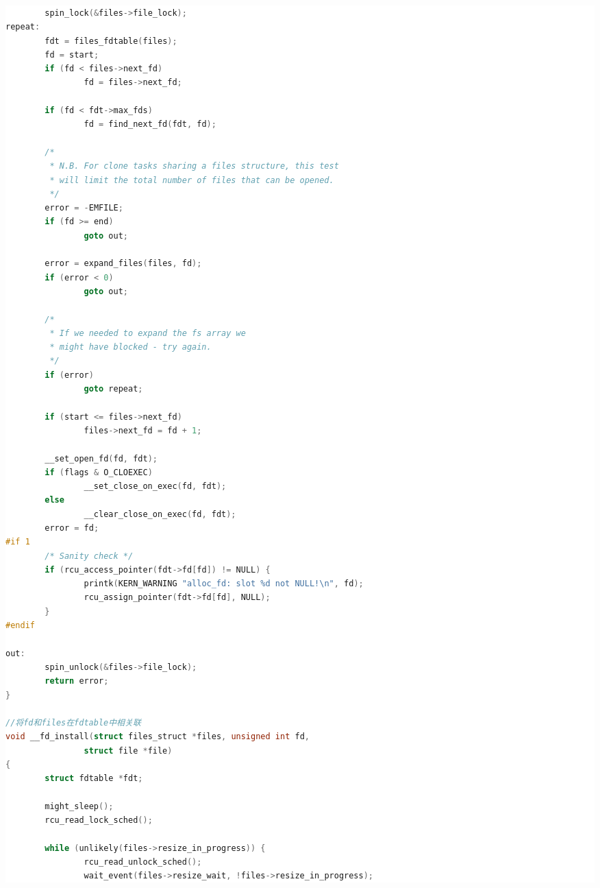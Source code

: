 ```c
        spin_lock(&files->file_lock);
repeat:
        fdt = files_fdtable(files);
        fd = start;
        if (fd < files->next_fd)
                fd = files->next_fd;

        if (fd < fdt->max_fds)
                fd = find_next_fd(fdt, fd);

        /*
         * N.B. For clone tasks sharing a files structure, this test
         * will limit the total number of files that can be opened.
         */
        error = -EMFILE;
        if (fd >= end)
                goto out;

        error = expand_files(files, fd);
        if (error < 0)
                goto out;

        /*
         * If we needed to expand the fs array we
         * might have blocked - try again.
         */
        if (error)
                goto repeat;

        if (start <= files->next_fd)
                files->next_fd = fd + 1;

        __set_open_fd(fd, fdt);
        if (flags & O_CLOEXEC)
                __set_close_on_exec(fd, fdt);
        else
                __clear_close_on_exec(fd, fdt);
        error = fd;
#if 1
        /* Sanity check */
        if (rcu_access_pointer(fdt->fd[fd]) != NULL) {
                printk(KERN_WARNING "alloc_fd: slot %d not NULL!\n", fd);
                rcu_assign_pointer(fdt->fd[fd], NULL);
        }
#endif

out:
        spin_unlock(&files->file_lock);
        return error;
}

//将fd和files在fdtable中相关联
void __fd_install(struct files_struct *files, unsigned int fd,
                struct file *file)
{
        struct fdtable *fdt;

        might_sleep();
        rcu_read_lock_sched();

        while (unlikely(files->resize_in_progress)) {
                rcu_read_unlock_sched();
                wait_event(files->resize_wait, !files->resize_in_progress);
```